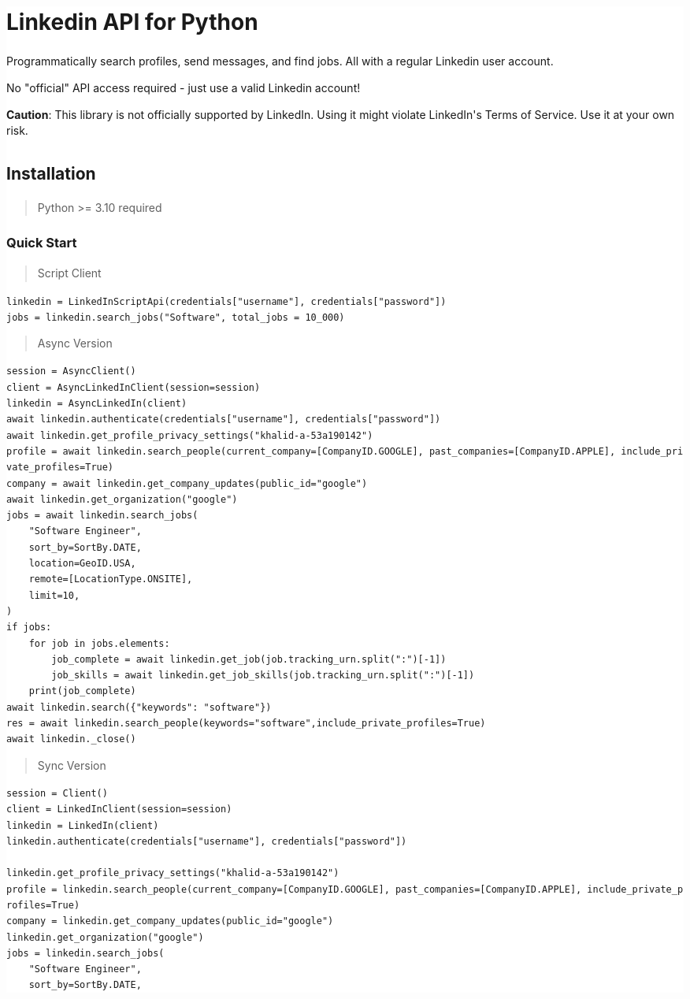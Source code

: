 # Linkedin API for Python

Programmatically search profiles, send messages, and find jobs. All with a regular Linkedin user account.

No "official" API access required - just use a valid Linkedin account!

**Caution**: This library is not officially supported by LinkedIn. Using it might violate LinkedIn's Terms of Service. Use it at your own risk.

## Installation

> Python >= 3.10 required

### Quick Start
> Script Client
```
linkedin = LinkedInScriptApi(credentials["username"], credentials["password"])
jobs = linkedin.search_jobs("Software", total_jobs = 10_000)
```

>Async Version

```
session = AsyncClient()
client = AsyncLinkedInClient(session=session)
linkedin = AsyncLinkedIn(client)
await linkedin.authenticate(credentials["username"], credentials["password"])
await linkedin.get_profile_privacy_settings("khalid-a-53a190142")
profile = await linkedin.search_people(current_company=[CompanyID.GOOGLE], past_companies=[CompanyID.APPLE], include_private_profiles=True)
company = await linkedin.get_company_updates(public_id="google")
await linkedin.get_organization("google")
jobs = await linkedin.search_jobs(
    "Software Engineer",
    sort_by=SortBy.DATE,
    location=GeoID.USA,
    remote=[LocationType.ONSITE],
    limit=10,
)
if jobs:
    for job in jobs.elements:
        job_complete = await linkedin.get_job(job.tracking_urn.split(":")[-1])
        job_skills = await linkedin.get_job_skills(job.tracking_urn.split(":")[-1])
    print(job_complete)
await linkedin.search({"keywords": "software"})
res = await linkedin.search_people(keywords="software",include_private_profiles=True)
await linkedin._close()
```

> Sync Version
```
session = Client()
client = LinkedInClient(session=session)
linkedin = LinkedIn(client)
linkedin.authenticate(credentials["username"], credentials["password"])

linkedin.get_profile_privacy_settings("khalid-a-53a190142")
profile = linkedin.search_people(current_company=[CompanyID.GOOGLE], past_companies=[CompanyID.APPLE], include_private_profiles=True)
company = linkedin.get_company_updates(public_id="google")
linkedin.get_organization("google")
jobs = linkedin.search_jobs(
    "Software Engineer",
    sort_by=SortBy.DATE,
```